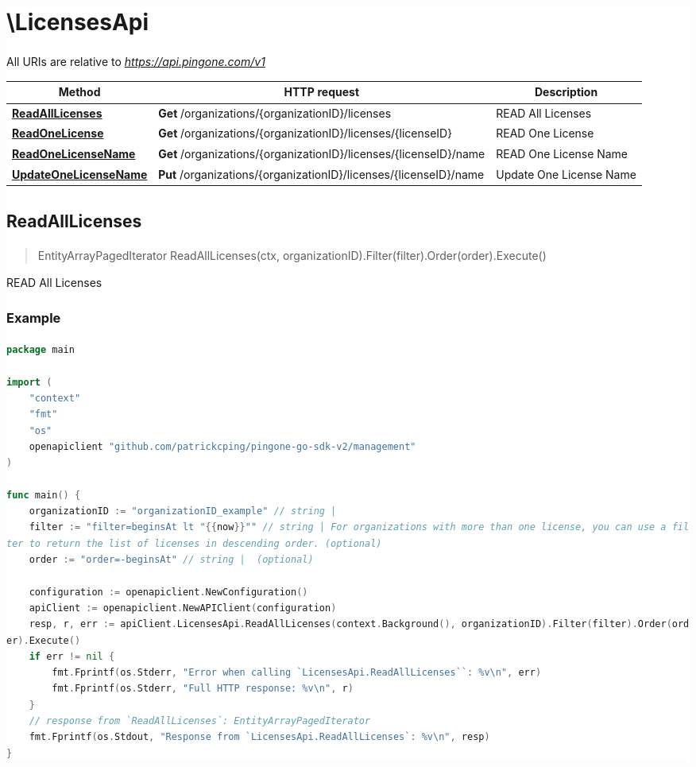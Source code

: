 # \LicensesApi

All URIs are relative to *https://api.pingone.com/v1*

Method | HTTP request | Description
------------- | ------------- | -------------
[**ReadAllLicenses**](LicensesApi.md#ReadAllLicenses) | **Get** /organizations/{organizationID}/licenses | READ All Licenses
[**ReadOneLicense**](LicensesApi.md#ReadOneLicense) | **Get** /organizations/{organizationID}/licenses/{licenseID} | READ One License
[**ReadOneLicenseName**](LicensesApi.md#ReadOneLicenseName) | **Get** /organizations/{organizationID}/licenses/{licenseID}/name | READ One License Name
[**UpdateOneLicenseName**](LicensesApi.md#UpdateOneLicenseName) | **Put** /organizations/{organizationID}/licenses/{licenseID}/name | Update One License Name



## ReadAllLicenses

> EntityArrayPagedIterator ReadAllLicenses(ctx, organizationID).Filter(filter).Order(order).Execute()

READ All Licenses

### Example

```go
package main

import (
    "context"
    "fmt"
    "os"
    openapiclient "github.com/patrickcping/pingone-go-sdk-v2/management"
)

func main() {
    organizationID := "organizationID_example" // string | 
    filter := "filter=beginsAt lt "{{now}}"" // string | For organizations with more than one license, you can use a filter to return the list of licenses in descending order. (optional)
    order := "order=-beginsAt" // string |  (optional)

    configuration := openapiclient.NewConfiguration()
    apiClient := openapiclient.NewAPIClient(configuration)
    resp, r, err := apiClient.LicensesApi.ReadAllLicenses(context.Background(), organizationID).Filter(filter).Order(order).Execute()
    if err != nil {
        fmt.Fprintf(os.Stderr, "Error when calling `LicensesApi.ReadAllLicenses``: %v\n", err)
        fmt.Fprintf(os.Stderr, "Full HTTP response: %v\n", r)
    }
    // response from `ReadAllLicenses`: EntityArrayPagedIterator
    fmt.Fprintf(os.Stdout, "Response from `LicensesApi.ReadAllLicenses`: %v\n", resp)
}
```
